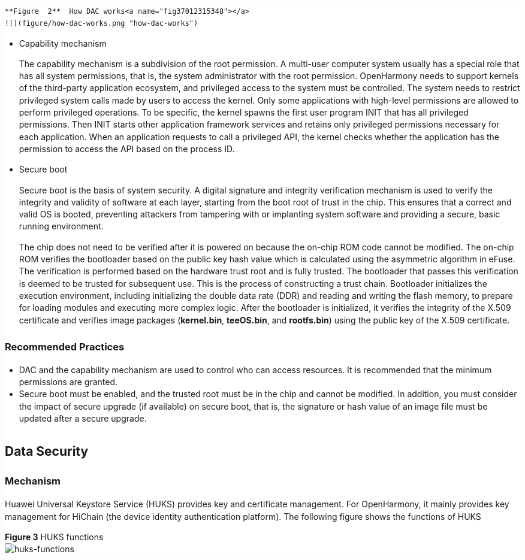     **Figure  2**  How DAC works<a name="fig37012315348"></a>  
    ![](figure/how-dac-works.png "how-dac-works")

-   Capability mechanism

    The capability mechanism is a subdivision of the root permission. A multi-user computer system usually has a special role that has all system permissions, that is, the system administrator with the root permission. OpenHarmony needs to support kernels of the third-party application ecosystem, and privileged access to the system must be controlled. The system needs to restrict privileged system calls made by users to access the kernel. Only some applications with high-level permissions are allowed to perform privileged operations. To be specific, the kernel spawns the first user program INIT that has all privileged permissions. Then INIT starts other application framework services and retains only privileged permissions necessary for each application. When an application requests to call a privileged API, the kernel checks whether the application has the permission to access the API based on the process ID.

-   Secure boot

    Secure boot is the basis of system security. A digital signature and integrity verification mechanism is used to verify the integrity and validity of software at each layer, starting from the boot root of trust in the chip. This ensures that a correct and valid OS is booted, preventing attackers from tampering with or implanting system software and providing a secure, basic running environment.

    The chip does not need to be verified after it is powered on because the on-chip ROM code cannot be modified. The on-chip ROM verifies the bootloader based on the public key hash value which is calculated using the asymmetric algorithm in eFuse. The verification is performed based on the hardware trust root and is fully trusted. The bootloader that passes this verification is deemed to be trusted for subsequent use. This is the process of constructing a trust chain. Bootloader initializes the execution environment, including initializing the double data rate \(DDR\) and reading and writing the flash memory, to prepare for loading modules and executing more complex logic. After the bootloader is initialized, it verifies the integrity of the X.509 certificate and verifies image packages \(**kernel.bin**,  **teeOS.bin**, and  **rootfs.bin**\) using the public key of the X.509 certificate.


### Recommended Practices<a name="section1364122019112"></a>

-   DAC and the capability mechanism are used to control who can access resources. It is recommended that the minimum permissions are granted.
-   Secure boot must be enabled, and the trusted root must be in the chip and cannot be modified. In addition, you must consider the impact of secure upgrade \(if available\) on secure boot, that is, the signature or hash value of an image file must be updated after a secure upgrade.

## Data Security<a name="section2468927364"></a>

### Mechanism<a name="section1378993720111"></a>

Huawei Universal Keystore Service \(HUKS\) provides key and certificate management. For OpenHarmony, it mainly provides key management for HiChain \(the device identity authentication platform\). The following figure shows the functions of HUKS

**Figure  3**  HUKS functions<a name="fig10710452133411"></a>  
![](figure/huks-functions.png "huks-functions")

